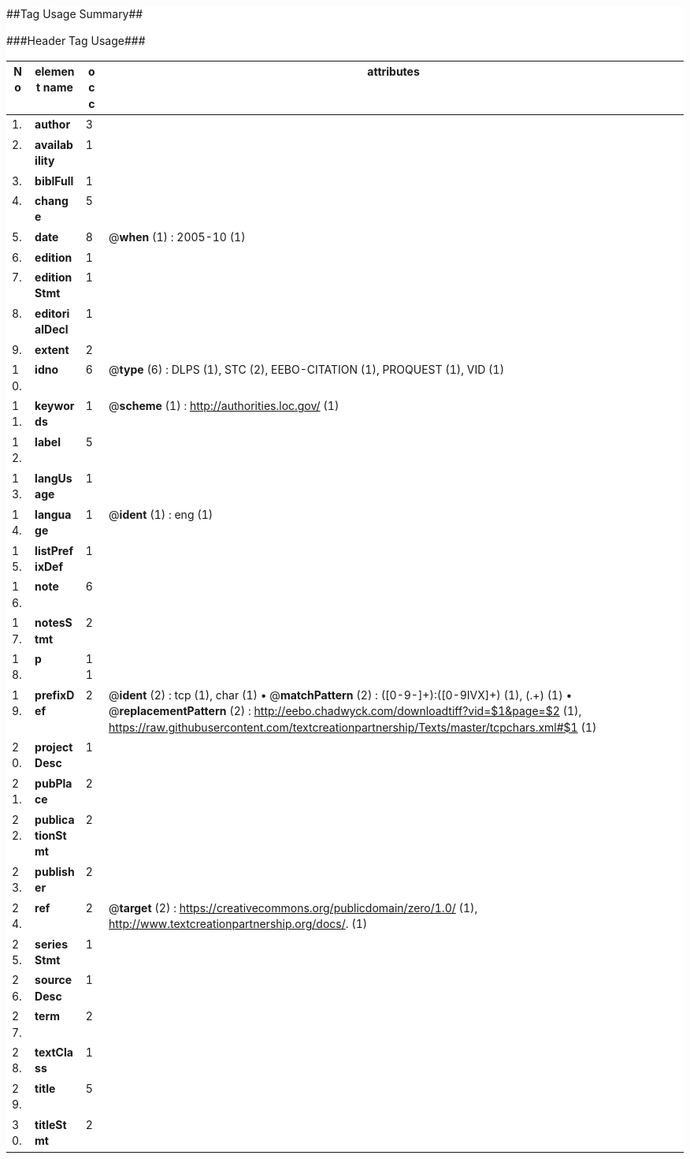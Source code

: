 ##Tag Usage Summary##

###Header Tag Usage###

|No|element name|occ|attributes|
|---|---|---|---|
|1.|__author__|3||
|2.|__availability__|1||
|3.|__biblFull__|1||
|4.|__change__|5||
|5.|__date__|8| @__when__ (1) : 2005-10 (1)|
|6.|__edition__|1||
|7.|__editionStmt__|1||
|8.|__editorialDecl__|1||
|9.|__extent__|2||
|10.|__idno__|6| @__type__ (6) : DLPS (1), STC (2), EEBO-CITATION (1), PROQUEST (1), VID (1)|
|11.|__keywords__|1| @__scheme__ (1) : http://authorities.loc.gov/ (1)|
|12.|__label__|5||
|13.|__langUsage__|1||
|14.|__language__|1| @__ident__ (1) : eng (1)|
|15.|__listPrefixDef__|1||
|16.|__note__|6||
|17.|__notesStmt__|2||
|18.|__p__|11||
|19.|__prefixDef__|2| @__ident__ (2) : tcp (1), char (1)  •  @__matchPattern__ (2) : ([0-9\-]+):([0-9IVX]+) (1), (.+) (1)  •  @__replacementPattern__ (2) : http://eebo.chadwyck.com/downloadtiff?vid=$1&page=$2 (1), https://raw.githubusercontent.com/textcreationpartnership/Texts/master/tcpchars.xml#$1 (1)|
|20.|__projectDesc__|1||
|21.|__pubPlace__|2||
|22.|__publicationStmt__|2||
|23.|__publisher__|2||
|24.|__ref__|2| @__target__ (2) : https://creativecommons.org/publicdomain/zero/1.0/ (1), http://www.textcreationpartnership.org/docs/. (1)|
|25.|__seriesStmt__|1||
|26.|__sourceDesc__|1||
|27.|__term__|2||
|28.|__textClass__|1||
|29.|__title__|5||
|30.|__titleStmt__|2||
